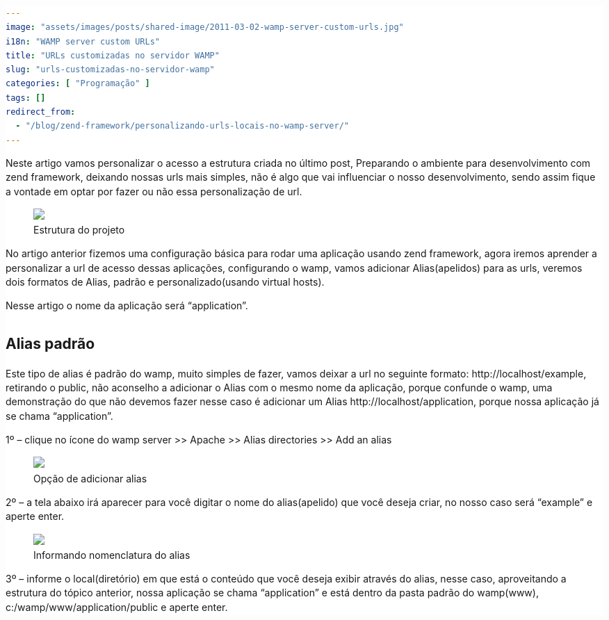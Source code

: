 ```yaml
---
image: "assets/images/posts/shared-image/2011-03-02-wamp-server-custom-urls.jpg"
i18n: "WAMP server custom URLs"
title: "URLs customizadas no servidor WAMP"
slug: "urls-customizadas-no-servidor-wamp"
categories: [ "Programação" ]
tags: []
redirect_from:
  - "/blog/zend-framework/personalizando-urls-locais-no-wamp-server/"
---
```

Neste artigo vamos personalizar o acesso a estrutura criada no último post, Preparando o ambiente para desenvolvimento com zend framework, deixando nossas urls mais simples, não é algo que vai influenciar o nosso desenvolvimento, sendo assim fique a vontade em optar por fazer ou não essa personalização de url.

<figure class="figure mx-auto d-block">
  <img src="{{ '/assets/images/posts/general/2011-03-02-application-structure.png' | prepend: site.baseurl }}" class="figure-img mx-auto d-block">
  <figcaption class="figure-caption text-center">Estrutura do projeto</figcaption>
</figure>

No artigo anterior fizemos uma configuração básica para rodar uma aplicação usando zend framework, agora iremos aprender a personalizar a url de acesso dessas aplicações, configurando o wamp, vamos adicionar Alias(apelidos) para as urls, veremos dois formatos de Alias, padrão e personalizado(usando virtual hosts).

Nesse artigo o nome da aplicação será “application”.

## Alias padrão

Este tipo de alias é padrão do wamp, muito simples de fazer, vamos deixar a url no seguinte formato: http://localhost/example, retirando o public, não aconselho a adicionar o Alias com o mesmo nome da aplicação, porque confunde o wamp, uma demonstração do que não devemos fazer nesse caso é adicionar um Alias http://localhost/application, porque nossa aplicação já se chama “application”.

1º – clique no ícone do wamp server >> Apache >> Alias directories >> Add an alias

<figure class="figure mx-auto d-block">
  <img src="{{ '/assets/images/posts/general/2011-03-02-add-alias-option.jpg' | prepend: site.baseurl }}" class="figure-img mx-auto d-block">
  <figcaption class="figure-caption text-center">Opção de adicionar alias</figcaption>
</figure>

2º – a tela abaixo irá aparecer para você digitar o nome do alias(apelido) que você deseja criar, no nosso caso será “example” e aperte enter.

<figure class="figure mx-auto d-block">
  <img src="{{ '/assets/images/posts/general/2011-03-02-alias-path.jpg' | prepend: site.baseurl }}" class="figure-img mx-auto d-block">
  <figcaption class="figure-caption text-center">Informando nomenclatura do alias</figcaption>
</figure>

3º – informe o local(diretório) em que está o conteúdo que você deseja exibir através do alias, nesse caso, aproveitando a estrutura do tópico anterior, nossa aplicação se chama “application” e está dentro da pasta padrão do wamp(www), c:/wamp/www/application/public e aperte enter.
